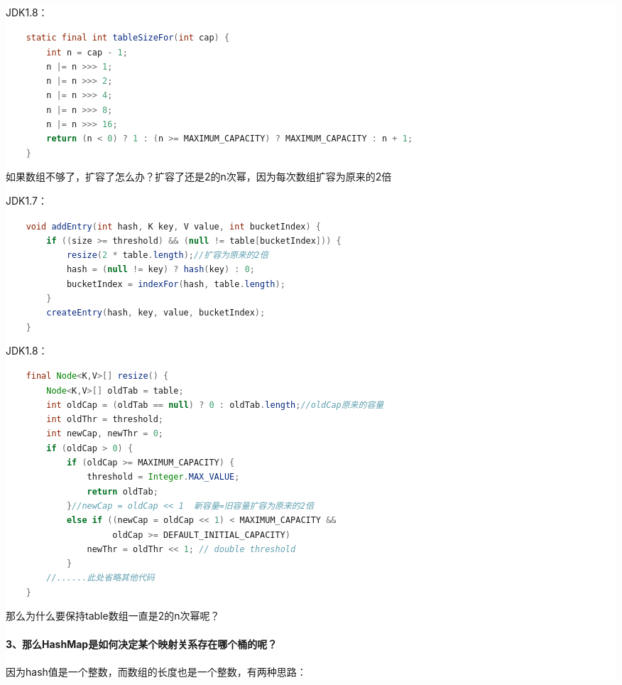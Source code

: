 JDK1.8：

```java
    static final int tableSizeFor(int cap) {
        int n = cap - 1;
        n |= n >>> 1;
        n |= n >>> 2;
        n |= n >>> 4;
        n |= n >>> 8;
        n |= n >>> 16;
        return (n < 0) ? 1 : (n >= MAXIMUM_CAPACITY) ? MAXIMUM_CAPACITY : n + 1;
    }
```

如果数组不够了，扩容了怎么办？扩容了还是2的n次幂，因为每次数组扩容为原来的2倍

JDK1.7：

```java
    void addEntry(int hash, K key, V value, int bucketIndex) {
        if ((size >= threshold) && (null != table[bucketIndex])) {
            resize(2 * table.length);//扩容为原来的2倍
            hash = (null != key) ? hash(key) : 0;
            bucketIndex = indexFor(hash, table.length);
        }
        createEntry(hash, key, value, bucketIndex);
    }
```

JDK1.8：

```java
    final Node<K,V>[] resize() {
        Node<K,V>[] oldTab = table;
        int oldCap = (oldTab == null) ? 0 : oldTab.length;//oldCap原来的容量
        int oldThr = threshold;
        int newCap, newThr = 0;
        if (oldCap > 0) {
            if (oldCap >= MAXIMUM_CAPACITY) {
                threshold = Integer.MAX_VALUE;
                return oldTab;
            }//newCap = oldCap << 1  新容量=旧容量扩容为原来的2倍
            else if ((newCap = oldCap << 1) < MAXIMUM_CAPACITY &&
                     oldCap >= DEFAULT_INITIAL_CAPACITY)
                newThr = oldThr << 1; // double threshold
        	}
   		//......此处省略其他代码
	}
```

那么为什么要保持table数组一直是2的n次幂呢？

#### 3、那么HashMap是如何决定某个映射关系存在哪个桶的呢？

因为hash值是一个整数，而数组的长度也是一个整数，有两种思路：
